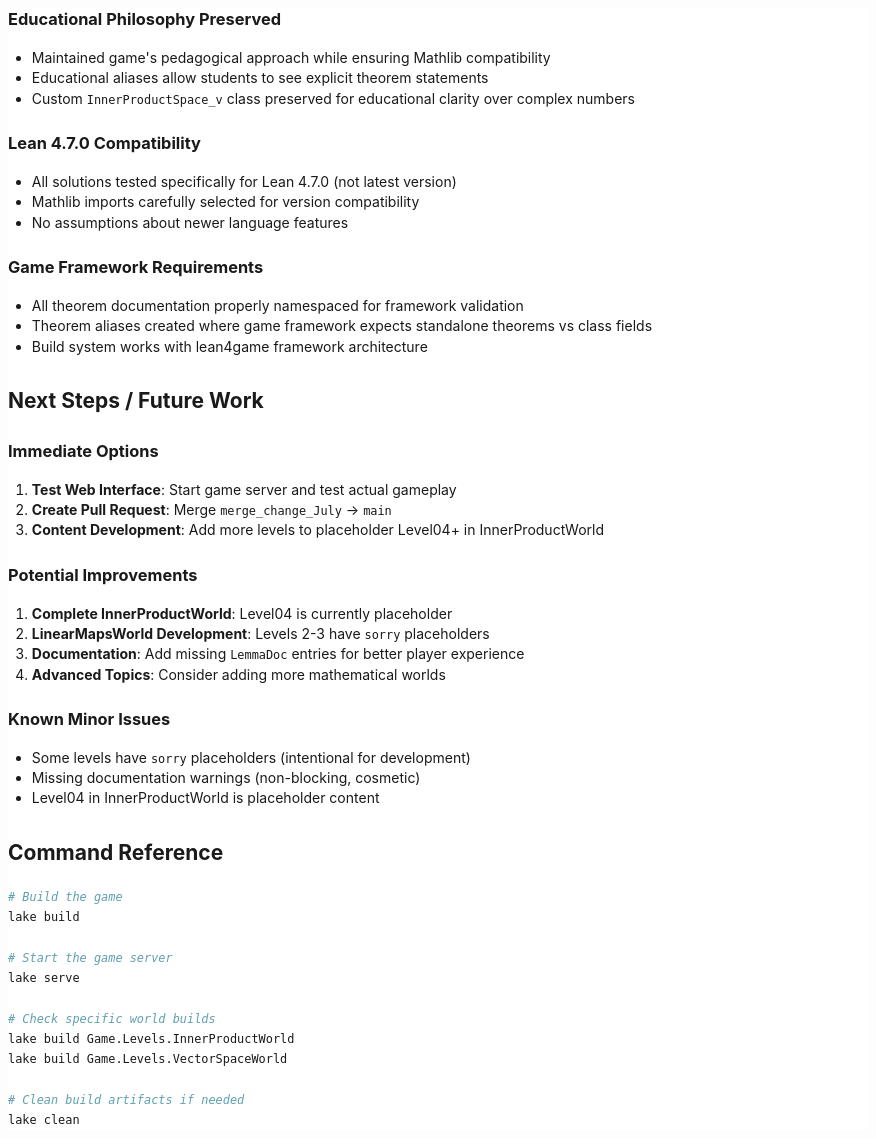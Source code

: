 ### Educational Philosophy Preserved
- Maintained game's pedagogical approach while ensuring Mathlib compatibility
- Educational aliases allow students to see explicit theorem statements
- Custom `InnerProductSpace_v` class preserved for educational clarity over complex numbers

### Lean 4.7.0 Compatibility
- All solutions tested specifically for Lean 4.7.0 (not latest version)
- Mathlib imports carefully selected for version compatibility
- No assumptions about newer language features

### Game Framework Requirements
- All theorem documentation properly namespaced for framework validation
- Theorem aliases created where game framework expects standalone theorems vs class fields
- Build system works with lean4game framework architecture

## Next Steps / Future Work

### Immediate Options
1. **Test Web Interface**: Start game server and test actual gameplay
2. **Create Pull Request**: Merge `merge_change_July` → `main`
3. **Content Development**: Add more levels to placeholder Level04+ in InnerProductWorld

### Potential Improvements
1. **Complete InnerProductWorld**: Level04 is currently placeholder
2. **LinearMapsWorld Development**: Levels 2-3 have `sorry` placeholders
3. **Documentation**: Add missing `LemmaDoc` entries for better player experience
4. **Advanced Topics**: Consider adding more mathematical worlds

### Known Minor Issues
- Some levels have `sorry` placeholders (intentional for development)
- Missing documentation warnings (non-blocking, cosmetic)
- Level04 in InnerProductWorld is placeholder content

## Command Reference
```bash
# Build the game
lake build

# Start the game server
lake serve

# Check specific world builds
lake build Game.Levels.InnerProductWorld
lake build Game.Levels.VectorSpaceWorld

# Clean build artifacts if needed
lake clean
```
